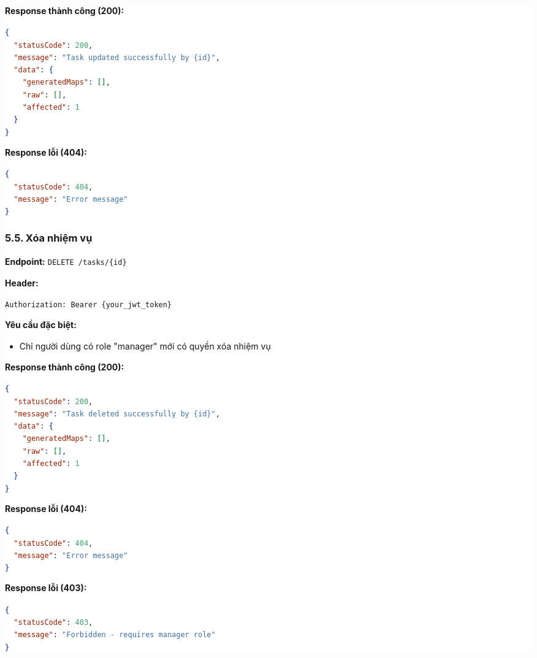 **Response thành công (200):**
```json
{
  "statusCode": 200,
  "message": "Task updated successfully by {id}",
  "data": {
    "generatedMaps": [],
    "raw": [],
    "affected": 1
  }
}
```

**Response lỗi (404):**
```json
{
  "statusCode": 404,
  "message": "Error message"
}
```

### 5.5. Xóa nhiệm vụ

**Endpoint:** `DELETE /tasks/{id}`

**Header:**
```
Authorization: Bearer {your_jwt_token}
```

**Yêu cầu đặc biệt:**
- Chỉ người dùng có role "manager" mới có quyền xóa nhiệm vụ

**Response thành công (200):**
```json
{
  "statusCode": 200,
  "message": "Task deleted successfully by {id}",
  "data": {
    "generatedMaps": [],
    "raw": [],
    "affected": 1
  }
}
```

**Response lỗi (404):**
```json
{
  "statusCode": 404,
  "message": "Error message"
}
```

**Response lỗi (403):**
```json
{
  "statusCode": 403,
  "message": "Forbidden - requires manager role"
}
```

